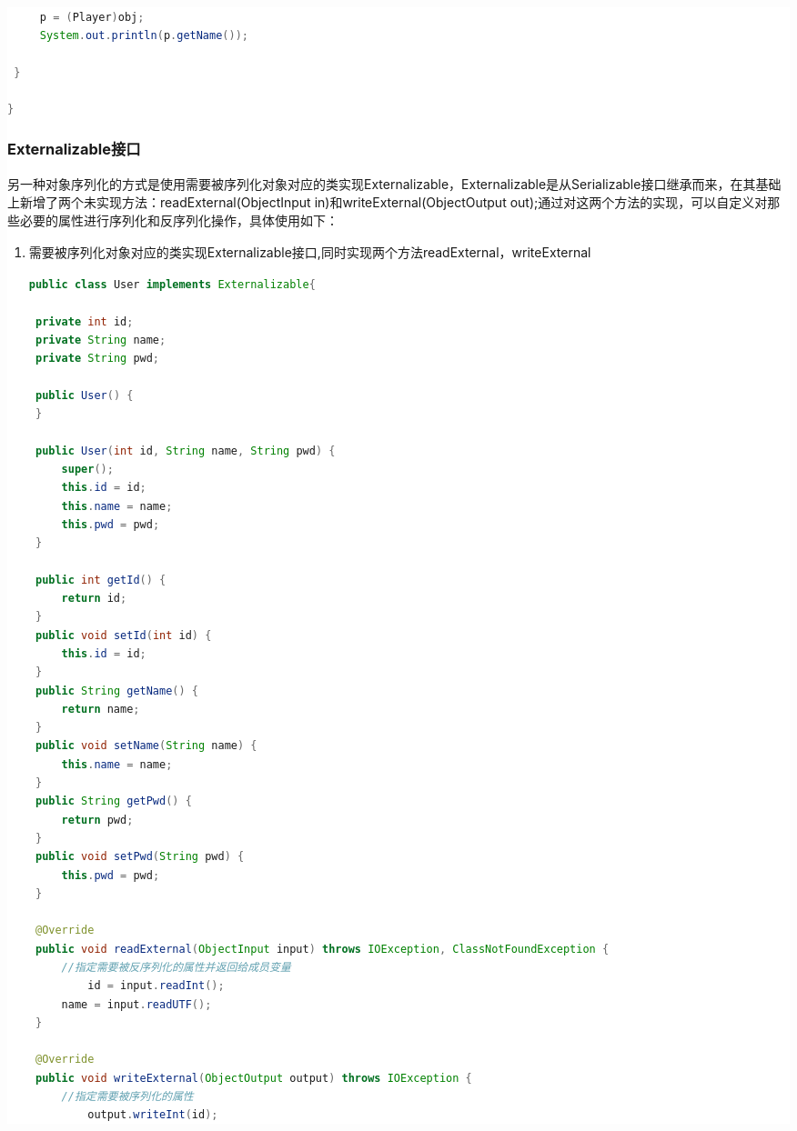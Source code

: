    ```java
   		p = (Player)obj;
   		System.out.println(p.getName());
   		
   	}
   
   }
   
   ```

 ### Externalizable接口

另一种对象序列化的方式是使用需要被序列化对象对应的类实现Externalizable，Externalizable是从Serializable接口继承而来，在其基础上新增了两个未实现方法：readExternal(ObjectInput in)和writeExternal(ObjectOutput out);通过对这两个方法的实现，可以自定义对那些必要的属性进行序列化和反序列化操作，具体使用如下：

1. 需要被序列化对象对应的类实现Externalizable接口,同时实现两个方法readExternal，writeExternal

   ```java
   public class User implements Externalizable{
   
   	private int id;
   	private String name;
   	private String pwd;
       
   	public User() {
   	}
   	
   	public User(int id, String name, String pwd) {
   		super();
   		this.id = id;
   		this.name = name;
   		this.pwd = pwd;
   	}
   
   	public int getId() {
   		return id;
   	}
   	public void setId(int id) {
   		this.id = id;
   	}
   	public String getName() {
   		return name;
   	}
   	public void setName(String name) {
   		this.name = name;
   	}
   	public String getPwd() {
   		return pwd;
   	}
   	public void setPwd(String pwd) {
   		this.pwd = pwd;
   	}
   
   	@Override
   	public void readExternal(ObjectInput input) throws IOException, ClassNotFoundException {
   		//指定需要被反序列化的属性并返回给成员变量
            id = input.readInt();
   		name = input.readUTF();
   	}
   
   	@Override
   	public void writeExternal(ObjectOutput output) throws IOException {
   		//指定需要被序列化的属性
            output.writeInt(id);
   ```